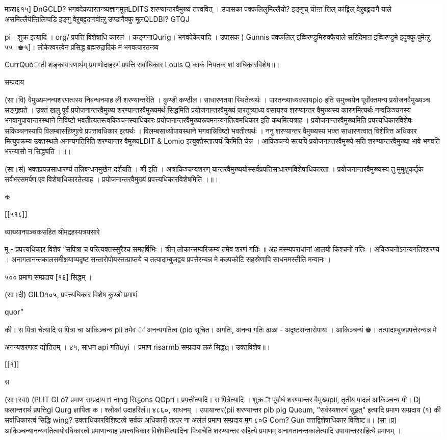 माळा६१५] ĐnGCLD? भगवदेकपारतन्त्र्यज्ञानमूलLDITS शरण्यान्तरवैमुख्यं तत्त्ववित् । उपासका पक्कलिलुमिल्लैयो? इङ्गुच् चॊऩ्ऩ त्तिल् काट्टिल् वेऱुबट्टदागै याले असमिल्लैयॆऩ्ऩिलिप्पडि इङ्गु वेऱुबट्टदागवॊऩ्ऱु उण्डागैक्कु मूलQLDBI? GTQJ 

pi। शुक्र इत्यादि । org/ प्रपत्ति विशेषाधि कारलं । कङ्गनाQurig। भगवदेकेत्यादि । उपासक ) Gunnis पक्कलिल् इव्विरण्डुमिरुक्कैयाले सरिदिमाऩ इव्विरण्डुमे इदुक्कु पुमॆऩ्ऱु ५५।♚५]। लोकेश्वरत्वेन प्रसिद्ध ब्रह्मरुद्रादिकं मं भगवत्पारतन्त्र्य 

CurrQuòाठी शङ्कावारणार्थम् प्रमाणोदाहरणं प्रपत्ति सर्वाधिकार Louis Q काकं नियतक शां अधिकारविशेष॥। 

सम्प्रदाय 

(सा।वि) वैमुख्यमनन्यशरणत्वस्य निबन्धनमाह ली शरण्यान्तरेति । कुण्डी कण्ठील। साधारणतया स्थितेत्यर्थः । पारतन्त्र्याध्यवसायpio इति समुच्चयेन पूर्वोक्तमन्य प्रयोजनवैमुख्यञ्च सङ्गृह्यते । उक्तं खलु पूर्वं प्रयोजनान्तरवैमुख्य शरण्यान्तरवैमुख्यमर्थ सिद्धमिति प्रयोजनान्तरवैमुख्यं पारतूत्र्याध्य वसायश्च शरण्यान्तर वैमुख्यस्य कारणमित्यर्थः नन्वकिञ्चनस्य भगवानुपायान्तरस्थाने निविष्टो भवतीत्यतस्त्वकिञ्चनस्याधिकारः प्रयोजनान्तरवैमुख्यरूपमनन्यगतित्वमधिकार इति कथमित्यत्राह । प्रयोजनान्तरवैमुख्यमिति प्रपत्त्यधिकारविशेषः सकिञ्चनस्यापि विलम्बासहिष्णुत्वे प्रपत्तावधिकार इत्यर्थः । विलम्बसाध्योपायस्थाने भगवान्निविष्टो भवतीत्यर्थः । ननु शरण्यान्तर वैमुख्यस्य भक्त साधारणत्वात् विशेषित्त अधिकार मित्युपक्रम्य उक्तस्थले अनन्यगतिरिति शरण्यान्तर वैमुख्यLDIT & Lomio इत्युक्तेस्तात्पर्यं किमिति चेन्न । आकिञ्चन्ये सत्यपि प्रयोजनान्तरवैमुख्ये सति शरण्यान्तरवैमुख्या भावे भगवति भरन्यासो न सिद्ध्यति ।॥। 

(सा।सं) भक्तप्रपन्नसाधारण्यं तन्निबन्धनमुखेन दर्शयति । श्री इति । अत्राकिञ्चन्यशरण् यान्तरवैमुख्ययोस्सर्वप्रपत्तिसाधारणविशेषाधिकारता । प्रयोजनान्तरवैमुख्यस्य तु मुमुक्षुकर्तृक सर्वभरसमर्पण एव विशेषाधिकारतेत्याह । प्रयोजनान्तरवैमुख्यं प्रपत्त्यधिकारविशेषमिति ।॥। 

क 

[[५१८]]

व्याख्यानपञ्चकसहित श्रीमद्रहस्यत्रयसारे 

मू - प्रपत्त्यधिकार विशेषं “सपित्रा च परित्यक्तस्सुरैश्च समहर्षिभिः । त्रीन् लोकान्सम्परिक्रम्य तमेव शरणं गतिः ॥ अह मस्म्यपराधानां आलयो किश्चनो गतिः । अकिञ्चनोऽनन्यगतिश्शरण्य । अनागतानन्तकालसमीक्षयाप्यदृष्ट सन्तारोपोयस्तत्प्राप्तये च तत्पादाम्बुजद्वय प्रपत्तेरन्यन्न मे कल्पकोटि सहस्रेणापि साधनमस्तीति मन्वानः । 

५०० प्रमाण सम्प्रदाय [१६] सिद्धम् । 

(सा।दी) GILD१०५, प्रपत्त्यधिकार विशेष कुण्डी प्रमाणं 

quor” 

की। स पित्रा चेत्यादि स पित्रा चा आकिञ्चन्य pii तमेव ां अनन्यगतित्व (pio सूचित। अगतिः, अनन्य गतिः ढाळा - अदृष्टसन्तारोपायः । आकिञ्चन्यं ♚। तत्पादाम्बुजप्रपत्तेरन्यन्न मे 

अनन्यशरणत्व द्योतितम् । ४५, साधन api गतिuyi । प्रमाण risarmb सम्प्रदाय लळं सिद्धq। उक्तविशेष॥। 

[[१]]


स 

(सा।स्वा) (PLIT GLo? प्रमाण सम्प्रदाय ri नाng सिद्धons QGpri। प्रपत्तीत्यादि। स पित्रेत्यादि । शुक्रী पूर्वार्ध शरण्यान्तर वैमुख्यpii, तृतीय पादलं आकिञ्चन्य मी। Dj फलान्तरार्थ प्रपत्तिgi Qurg ज्ञापिता क। श्लोकां उदाहरिलं॥ ४८६०, साधनम् । उपायान्तर(pii शरण्यान्तर pib pig Queum, “सर्वस्यशरणं सुहृत्" इत्यादि प्रमाण सम्प्रदाय (१) की सर्वाधिकारत्वं सिद्धि wing? उक्ताधिकारविशिष्टत्वे सर्वकं अधिकारी तत्पर ना अलंलं प्रमाण सम्प्रदाय मृग ८०G Com? Gun तत्तद्विशेषाधिकार विशिष्ट॥। (सा।प्र) आकिञ्चन्यानन्यगतित्वयोरधिकारत्वे प्रमाणान्याह प्रपत्त्यधिकार विशेषमित्यादिना पित्राचेति शरण्यान्तर राहित्ये प्रमाणम् अनागतानन्तकालेत्यादि उपायान्तरराहित्ये प्रमाणम् । 
